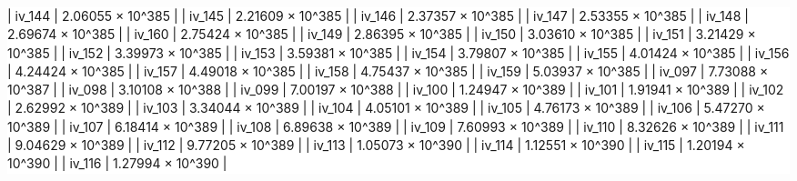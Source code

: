 | iv_144 | 2.06055 × 10^385 |
| iv_145 | 2.21609 × 10^385 |
| iv_146 | 2.37357 × 10^385 |
| iv_147 | 2.53355 × 10^385 |
| iv_148 | 2.69674 × 10^385 |
| iv_160 | 2.75424 × 10^385 |
| iv_149 | 2.86395 × 10^385 |
| iv_150 | 3.03610 × 10^385 |
| iv_151 | 3.21429 × 10^385 |
| iv_152 | 3.39973 × 10^385 |
| iv_153 | 3.59381 × 10^385 |
| iv_154 | 3.79807 × 10^385 |
| iv_155 | 4.01424 × 10^385 |
| iv_156 | 4.24424 × 10^385 |
| iv_157 | 4.49018 × 10^385 |
| iv_158 | 4.75437 × 10^385 |
| iv_159 | 5.03937 × 10^385 |
| iv_097 | 7.73088 × 10^387 |
| iv_098 | 3.10108 × 10^388 |
| iv_099 | 7.00197 × 10^388 |
| iv_100 | 1.24947 × 10^389 |
| iv_101 | 1.91941 × 10^389 |
| iv_102 | 2.62992 × 10^389 |
| iv_103 | 3.34044 × 10^389 |
| iv_104 | 4.05101 × 10^389 |
| iv_105 | 4.76173 × 10^389 |
| iv_106 | 5.47270 × 10^389 |
| iv_107 | 6.18414 × 10^389 |
| iv_108 | 6.89638 × 10^389 |
| iv_109 | 7.60993 × 10^389 |
| iv_110 | 8.32626 × 10^389 |
| iv_111 | 9.04629 × 10^389 |
| iv_112 | 9.77205 × 10^389 |
| iv_113 | 1.05073 × 10^390 |
| iv_114 | 1.12551 × 10^390 |
| iv_115 | 1.20194 × 10^390 |
| iv_116 | 1.27994 × 10^390 |